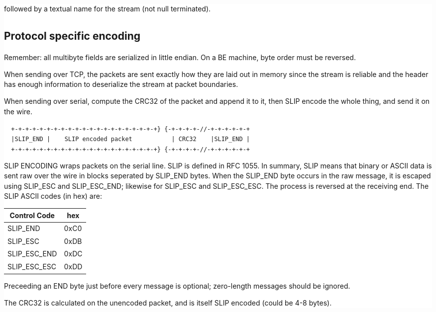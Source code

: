 followed by a textual name for the stream (not null terminated).


## Protocol specific encoding

Remember: all multibyte fields are serialized in little endian.
On a BE machine, byte order must be reversed.

When sending over TCP, the packets are sent exactly how they are laid out
in memory since the stream is reliable and the header has enough information
to deserialize the stream at packet boundaries.

When sending over serial, compute the CRC32 of the packet and append it to it,
then SLIP encode the whole thing, and send it on the wire.

```
  +-+-+-+-+-+-+-+-+-+-+-+-+-+-+-+-+-+-+-+-+} {-+-+-+-+-//-+-+-+-+-+-+
  |SLIP_END |    SLIP encoded packet           | CRC32    |SLIP_END |
  +-+-+-+-+-+-+-+-+-+-+-+-+-+-+-+-+-+-+-+-+} {-+-+-+-+-//-+-+-+-+-+-+
```

SLIP ENCODING wraps packets on the serial line. SLIP is defined in RFC 1055. In summary, SLIP means that binary or ASCII data is sent raw over the wire in blocks seperated by SLIP_END bytes. When the SLIP_END byte occurs in the raw message, it is escaped using SLIP_ESC and SLIP_ESC_END; likewise for SLIP_ESC and SLIP_ESC_ESC. The process is reversed at the receiving end. The SLIP ASCII codes (in hex) are:

Control Code   | hex
---------------|-----
SLIP_END       | 0xC0
SLIP_ESC       | 0xDB
SLIP_ESC_END   | 0xDC
SLIP_ESC_ESC   | 0xDD

Preceeding an END byte just before every message is optional; zero-length messages should be ignored.

The CRC32 is calculated on the unencoded packet, and is itself SLIP encoded (could be 4-8 bytes).
